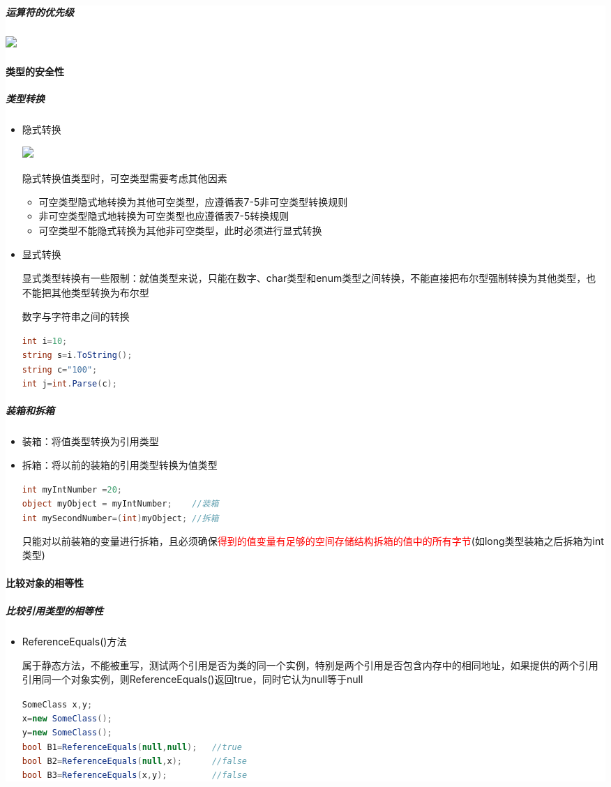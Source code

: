 ##### 运算符的优先级

![](G:\zhl\GIS开发资料\CSharpLearn\CSharpLearn\image\7-2.png)

#### 类型的安全性

##### 类型转换

- 隐式转换

  ![](G:\zhl\GIS开发资料\CSharpLearn\CSharpLearn\image\7-3.png)

  隐式转换值类型时，可空类型需要考虑其他因素

  - 可空类型隐式地转换为其他可空类型，应遵循表7-5非可空类型转换规则
  - 非可空类型隐式地转换为可空类型也应遵循表7-5转换规则
  - 可空类型不能隐式转换为其他非可空类型，此时必须进行显式转换

- 显式转换

  显式类型转换有一些限制：就值类型来说，只能在数字、char类型和enum类型之间转换，不能直接把布尔型强制转换为其他类型，也不能把其他类型转换为布尔型

  数字与字符串之间的转换

  ```C#
  int i=10;
  string s=i.ToString();
  string c="100";
  int j=int.Parse(c);
  ```

##### 装箱和拆箱

- 装箱：将值类型转换为引用类型

- 拆箱：将以前的装箱的引用类型转换为值类型

  ```C#
  int myIntNumber =20;
  object myObject = myIntNumber;    //装箱
  int mySecondNumber=(int)myObject; //拆箱
  ```

  只能对以前装箱的变量进行拆箱，且必须确保<font color=red>得到的值变量有足够的空间存储结构拆箱的值中的所有字节</font>(如long类型装箱之后拆箱为int类型)

#### 比较对象的相等性

##### 比较引用类型的相等性

- ReferenceEquals()方法

  属于静态方法，不能被重写，测试两个引用是否为类的同一个实例，特别是两个引用是否包含内存中的相同地址，如果提供的两个引用引用同一个对象实例，则ReferenceEquals()返回true，同时它认为null等于null
  
  ```C#
  SomeClass x,y;
  x=new SomeClass();
  y=new SomeClass();
  bool B1=ReferenceEquals(null,null);   //true
  bool B2=ReferenceEquals(null,x);      //false
  bool B3=ReferenceEquals(x,y);         //false
  ```
